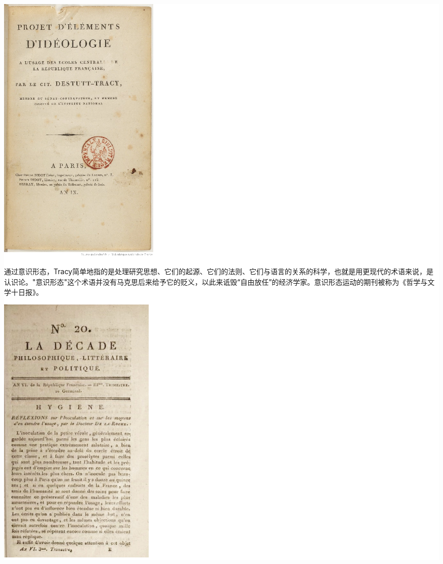 ![image](assets/en/024.webp)

通过意识形态，Tracy简单地指的是处理研究思想、它们的起源、它们的法则、它们与语言的关系的科学，也就是用更现代的术语来说，是认识论。"意识形态"这个术语并没有马克思后来给予它的贬义，以此来诋毁“自由放任”的经济学家。意识形态运动的期刊被称为《哲学与文学十日报》。

![image](assets/en/025.webp)
